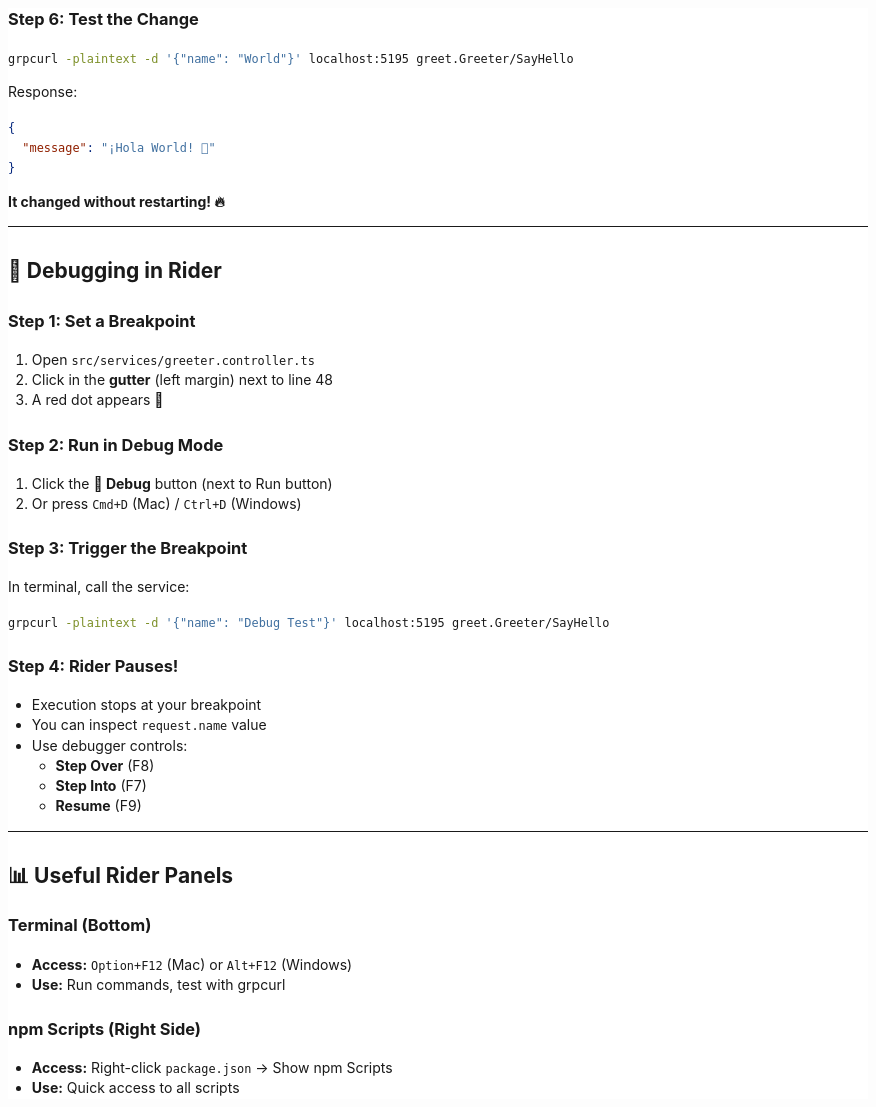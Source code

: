 ### Step 6: Test the Change
```bash
grpcurl -plaintext -d '{"name": "World"}' localhost:5195 greet.Greeter/SayHello
```

Response:
```json
{
  "message": "¡Hola World! 👋"
}
```

**It changed without restarting! 🔥**

---

## 🐛 Debugging in Rider

### Step 1: Set a Breakpoint
1. Open `src/services/greeter.controller.ts`
2. Click in the **gutter** (left margin) next to line 48
3. A red dot appears 🔴

### Step 2: Run in Debug Mode
1. Click the **🐛 Debug** button (next to Run button)
2. Or press `Cmd+D` (Mac) / `Ctrl+D` (Windows)

### Step 3: Trigger the Breakpoint
In terminal, call the service:
```bash
grpcurl -plaintext -d '{"name": "Debug Test"}' localhost:5195 greet.Greeter/SayHello
```

### Step 4: Rider Pauses!
- Execution stops at your breakpoint
- You can inspect `request.name` value
- Use debugger controls:
  - **Step Over** (F8)
  - **Step Into** (F7)
  - **Resume** (F9)

---

## 📊 Useful Rider Panels

### Terminal (Bottom)
- **Access:** `Option+F12` (Mac) or `Alt+F12` (Windows)
- **Use:** Run commands, test with grpcurl

### npm Scripts (Right Side)
- **Access:** Right-click `package.json` → Show npm Scripts
- **Use:** Quick access to all scripts
